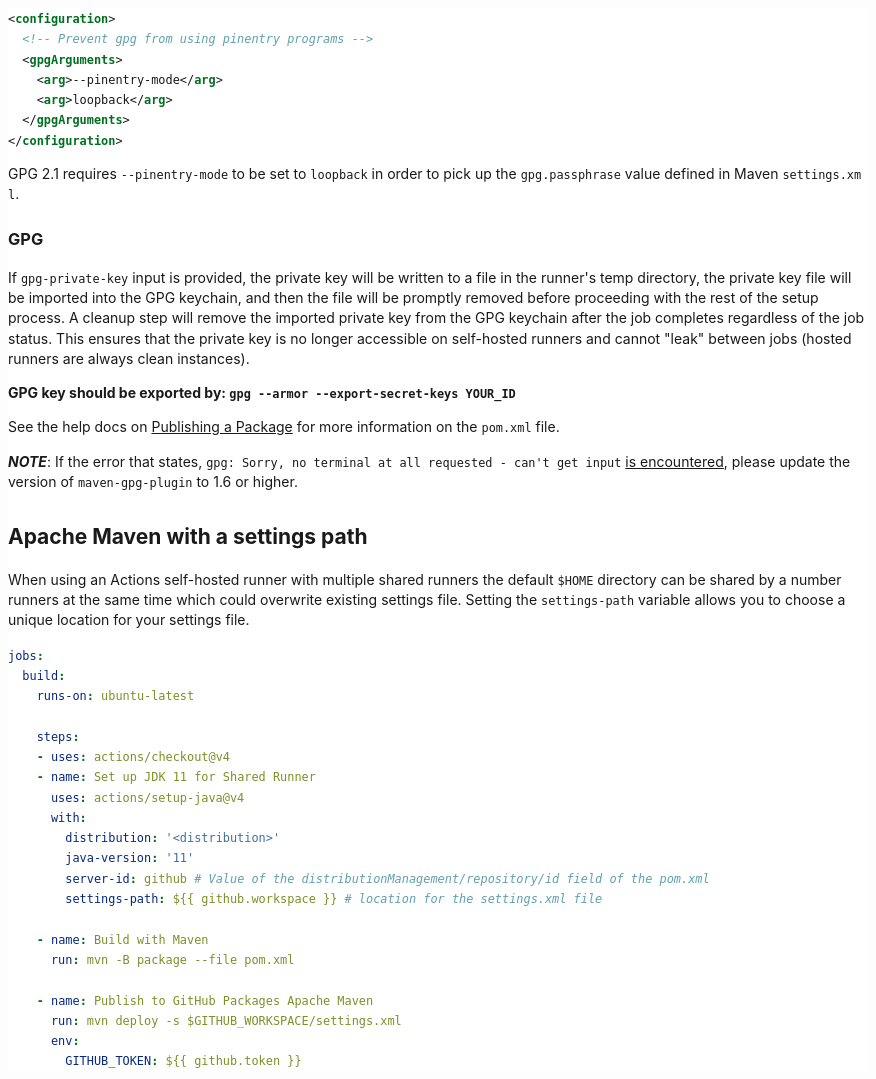 ```xml
<configuration>
  <!-- Prevent gpg from using pinentry programs -->
  <gpgArguments>
    <arg>--pinentry-mode</arg>
    <arg>loopback</arg>
  </gpgArguments>
</configuration>
```
GPG 2.1 requires `--pinentry-mode` to be set to `loopback` in order to pick up the `gpg.passphrase` value defined in Maven `settings.xml`.

### GPG

If `gpg-private-key` input is provided, the private key will be written to a file in the runner's temp directory, the private key file will be imported into the GPG keychain, and then the file will be promptly removed before proceeding with the rest of the setup process. A cleanup step will remove the imported private key from the GPG keychain after the job completes regardless of the job status. This ensures that the private key is no longer accessible on self-hosted runners and cannot "leak" between jobs (hosted runners are always clean instances).

**GPG key should be exported by: `gpg --armor --export-secret-keys YOUR_ID`**

See the help docs on [Publishing a Package](https://help.github.com/en/github/managing-packages-with-github-packages/configuring-apache-maven-for-use-with-github-packages#publishing-a-package) for more information on the `pom.xml` file.

***NOTE***: If the error that states, `gpg: Sorry, no terminal at all requested - can't get input` [is encountered](https://github.com/actions/setup-java/issues/554), please update the version of `maven-gpg-plugin` to 1.6 or higher.

## Apache Maven with a settings path

When using an Actions self-hosted runner with multiple shared runners the default `$HOME` directory can be shared by a number runners at the same time which could overwrite existing settings file. Setting the `settings-path` variable allows you to choose a unique location for your settings file.

```yaml
jobs:
  build:
    runs-on: ubuntu-latest

    steps:
    - uses: actions/checkout@v4
    - name: Set up JDK 11 for Shared Runner
      uses: actions/setup-java@v4
      with:
        distribution: '<distribution>'
        java-version: '11'
        server-id: github # Value of the distributionManagement/repository/id field of the pom.xml
        settings-path: ${{ github.workspace }} # location for the settings.xml file

    - name: Build with Maven
      run: mvn -B package --file pom.xml

    - name: Publish to GitHub Packages Apache Maven
      run: mvn deploy -s $GITHUB_WORKSPACE/settings.xml
      env:
        GITHUB_TOKEN: ${{ github.token }}
```
